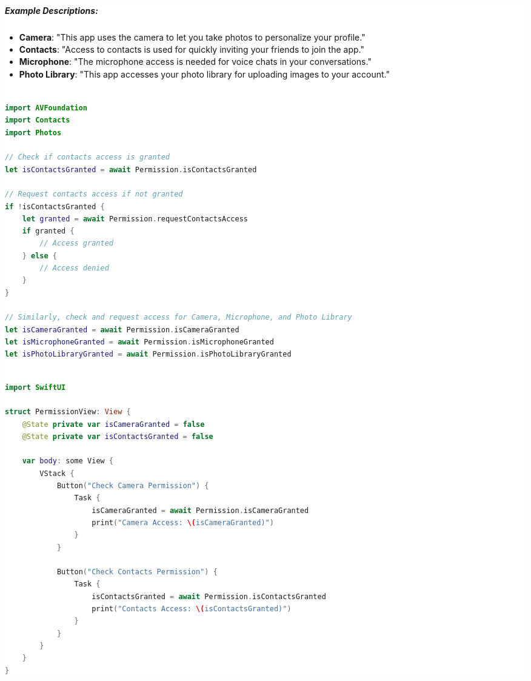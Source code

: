 ##### Example Descriptions:

- **Camera**: "This app uses the camera to let you take photos to personalize your profile."
- **Contacts**: "Access to contacts is used for quickly inviting your friends to join the app."
- **Microphone**: "The microphone access is needed for voice chats in your conversations."
- **Photo Library**: "This app accesses your photo library for uploading images to your account."

```swift

import AVFoundation
import Contacts
import Photos

// Check if contacts access is granted
let isContactsGranted = await Permission.isContactsGranted

// Request contacts access if not granted
if !isContactsGranted {
    let granted = await Permission.requestContactsAccess
    if granted {
        // Access granted
    } else {
        // Access denied
    }
}

// Similarly, check and request access for Camera, Microphone, and Photo Library
let isCameraGranted = await Permission.isCameraGranted
let isMicrophoneGranted = await Permission.isMicrophoneGranted
let isPhotoLibraryGranted = await Permission.isPhotoLibraryGranted
```

```swift

import SwiftUI

struct PermissionView: View {
    @State private var isCameraGranted = false
    @State private var isContactsGranted = false

    var body: some View {
        VStack {
            Button("Check Camera Permission") {
                Task {
                    isCameraGranted = await Permission.isCameraGranted
                    print("Camera Access: \(isCameraGranted)")
                }
            }

            Button("Check Contacts Permission") {
                Task {
                    isContactsGranted = await Permission.isContactsGranted
                    print("Contacts Access: \(isContactsGranted)")
                }
            }
        }
    }
}
```
